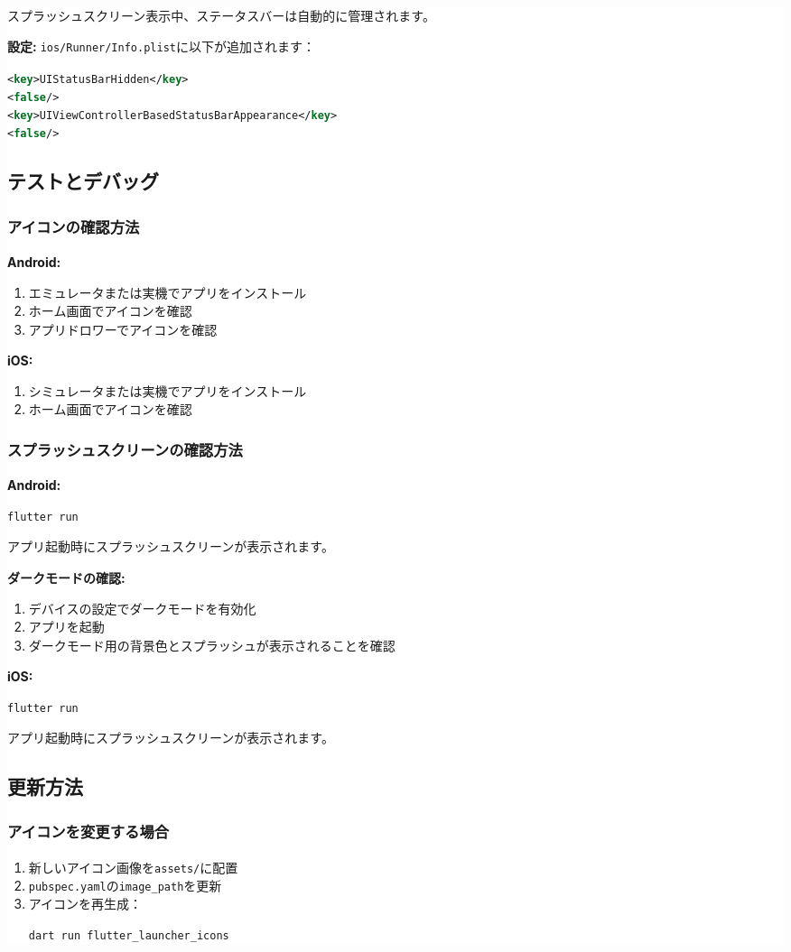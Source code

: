 スプラッシュスクリーン表示中、ステータスバーは自動的に管理されます。

**設定:**
`ios/Runner/Info.plist`に以下が追加されます：
```xml
<key>UIStatusBarHidden</key>
<false/>
<key>UIViewControllerBasedStatusBarAppearance</key>
<false/>
```

## テストとデバッグ

### アイコンの確認方法

**Android:**
1. エミュレータまたは実機でアプリをインストール
2. ホーム画面でアイコンを確認
3. アプリドロワーでアイコンを確認

**iOS:**
1. シミュレータまたは実機でアプリをインストール
2. ホーム画面でアイコンを確認

### スプラッシュスクリーンの確認方法

**Android:**
```bash
flutter run
```
アプリ起動時にスプラッシュスクリーンが表示されます。

**ダークモードの確認:**
1. デバイスの設定でダークモードを有効化
2. アプリを起動
3. ダークモード用の背景色とスプラッシュが表示されることを確認

**iOS:**
```bash
flutter run
```
アプリ起動時にスプラッシュスクリーンが表示されます。

## 更新方法

### アイコンを変更する場合

1. 新しいアイコン画像を`assets/`に配置
2. `pubspec.yaml`の`image_path`を更新
3. アイコンを再生成：
   ```bash
   dart run flutter_launcher_icons
   ```
